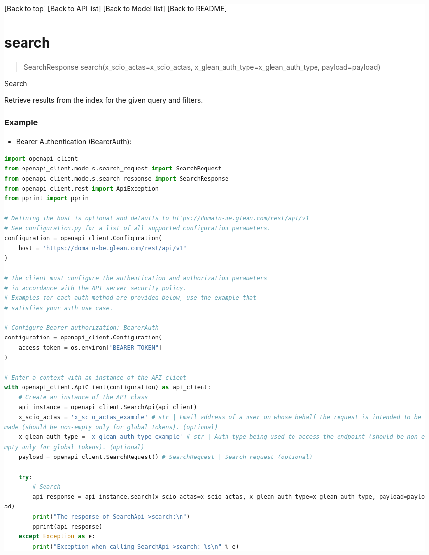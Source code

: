 [[Back to top]](#) [[Back to API list]](../README.md#documentation-for-api-endpoints) [[Back to Model list]](../README.md#documentation-for-models) [[Back to README]](../README.md)

# **search**
> SearchResponse search(x_scio_actas=x_scio_actas, x_glean_auth_type=x_glean_auth_type, payload=payload)

Search

Retrieve results from the index for the given query and filters.

### Example

* Bearer Authentication (BearerAuth):

```python
import openapi_client
from openapi_client.models.search_request import SearchRequest
from openapi_client.models.search_response import SearchResponse
from openapi_client.rest import ApiException
from pprint import pprint

# Defining the host is optional and defaults to https://domain-be.glean.com/rest/api/v1
# See configuration.py for a list of all supported configuration parameters.
configuration = openapi_client.Configuration(
    host = "https://domain-be.glean.com/rest/api/v1"
)

# The client must configure the authentication and authorization parameters
# in accordance with the API server security policy.
# Examples for each auth method are provided below, use the example that
# satisfies your auth use case.

# Configure Bearer authorization: BearerAuth
configuration = openapi_client.Configuration(
    access_token = os.environ["BEARER_TOKEN"]
)

# Enter a context with an instance of the API client
with openapi_client.ApiClient(configuration) as api_client:
    # Create an instance of the API class
    api_instance = openapi_client.SearchApi(api_client)
    x_scio_actas = 'x_scio_actas_example' # str | Email address of a user on whose behalf the request is intended to be made (should be non-empty only for global tokens). (optional)
    x_glean_auth_type = 'x_glean_auth_type_example' # str | Auth type being used to access the endpoint (should be non-empty only for global tokens). (optional)
    payload = openapi_client.SearchRequest() # SearchRequest | Search request (optional)

    try:
        # Search
        api_response = api_instance.search(x_scio_actas=x_scio_actas, x_glean_auth_type=x_glean_auth_type, payload=payload)
        print("The response of SearchApi->search:\n")
        pprint(api_response)
    except Exception as e:
        print("Exception when calling SearchApi->search: %s\n" % e)
```
